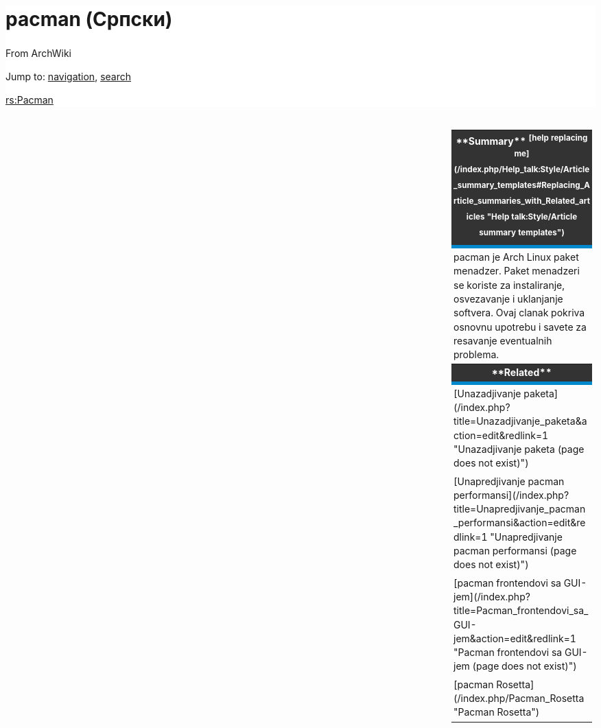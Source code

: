 # pacman (Српски)

From ArchWiki

Jump to: [navigation](#column-one), [search](#searchInput)

[rs:Pacman](/index.php?title=Rs:Pacman&action=edit&redlink=1 "Rs:Pacman (page does not exist)")

<table style="margin-left: 5px; padding: 5px; border-spacing: 0px 4px; float: right; clear: right; width: 25%;" cellpadding="0">

<tbody>

<tr style="text-align: center; border-bottom: 5px #08c solid;">

<th style="background: #333; color: white; padding: 3px;">**Summary** <sup>[help replacing me](/index.php/Help_talk:Style/Article_summary_templates#Replacing_Article_summaries_with_Related_articles "Help talk:Style/Article summary templates")</sup></th>

</tr>

<tr>

<td style="text-align: left; padding: 3px">pacman je Arch Linux paket menadzer. Paket menadzeri se koriste za instaliranje, osvezavanje i uklanjanje softvera. Ovaj clanak pokriva osnovnu upotrebu i savete za resavanje eventualnih problema.</td>

</tr>

<tr style="text-align: center; height: 1.5em; border-bottom: 5px #08c solid;">

<th style="background: #333; color: white; padding: 2px;">**Related**</th>

</tr>

<tr>

<td style="text-align: left; padding: 3px">[Unazadjivanje paketa](/index.php?title=Unazadjivanje_paketa&action=edit&redlink=1 "Unazadjivanje paketa (page does not exist)")</td>

</tr>

<tr>

<td style="text-align: left; padding: 3px">[Unapredjivanje pacman performansi](/index.php?title=Unapredjivanje_pacman_performansi&action=edit&redlink=1 "Unapredjivanje pacman performansi (page does not exist)")</td>

</tr>

<tr>

<td style="text-align: left; padding: 3px">[pacman frontendovi sa GUI-jem](/index.php?title=Pacman_frontendovi_sa_GUI-jem&action=edit&redlink=1 "Pacman frontendovi sa GUI-jem (page does not exist)")</td>

</tr>

<tr>

<td style="text-align: left; padding: 3px">[pacman Rosetta](/index.php/Pacman_Rosetta "Pacman Rosetta")</td>
